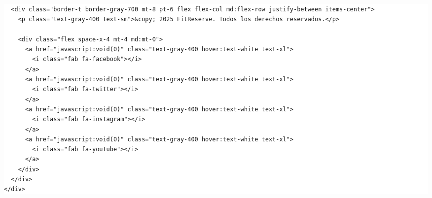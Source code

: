       <div class="border-t border-gray-700 mt-8 pt-6 flex flex-col md:flex-row justify-between items-center">
        <p class="text-gray-400 text-sm">&copy; 2025 FitReserve. Todos los derechos reservados.</p>
        
        <div class="flex space-x-4 mt-4 md:mt-0">
          <a href="javascript:void(0)" class="text-gray-400 hover:text-white text-xl">
            <i class="fab fa-facebook"></i>
          </a>
          <a href="javascript:void(0)" class="text-gray-400 hover:text-white text-xl">
            <i class="fab fa-twitter"></i>
          </a>
          <a href="javascript:void(0)" class="text-gray-400 hover:text-white text-xl">
            <i class="fab fa-instagram"></i>
          </a>
          <a href="javascript:void(0)" class="text-gray-400 hover:text-white text-xl">
            <i class="fab fa-youtube"></i>
          </a>
        </div>
      </div>
    </div>
  </footer>
</body>
</html>
